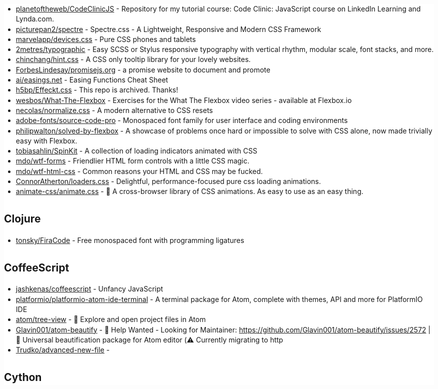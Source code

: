 - [planetoftheweb/CodeClinicJS](https://github.com/planetoftheweb/CodeClinicJS) - Repository for my tutorial course: Code Clinic: JavaScript course on LinkedIn Learning and Lynda.com.
- [picturepan2/spectre](https://github.com/picturepan2/spectre) - Spectre.css - A Lightweight, Responsive and Modern CSS Framework
- [marvelapp/devices.css](https://github.com/marvelapp/devices.css) - Pure CSS phones and tablets
- [2metres/typographic](https://github.com/2metres/typographic) - Easy SCSS or Stylus responsive typography with vertical rhythm, modular scale, font stacks, and more.
- [chinchang/hint.css](https://github.com/chinchang/hint.css) - A CSS only tooltip library for your lovely websites.
- [ForbesLindesay/promisejs.org](https://github.com/ForbesLindesay/promisejs.org) - a promise website to document and promote
- [ai/easings.net](https://github.com/ai/easings.net) - Easing Functions Cheat Sheet
- [h5bp/Effeckt.css](https://github.com/h5bp/Effeckt.css) - This repo is archived. Thanks!
- [wesbos/What-The-Flexbox](https://github.com/wesbos/What-The-Flexbox) - Exercises for the What The Flexbox video series - available at Flexbox.io
- [necolas/normalize.css](https://github.com/necolas/normalize.css) - A modern alternative to CSS resets
- [adobe-fonts/source-code-pro](https://github.com/adobe-fonts/source-code-pro) - Monospaced font family for user interface and coding environments
- [philipwalton/solved-by-flexbox](https://github.com/philipwalton/solved-by-flexbox) - A showcase of problems once hard or impossible to solve with CSS alone, now made trivially easy with Flexbox.
- [tobiasahlin/SpinKit](https://github.com/tobiasahlin/SpinKit) - A collection of loading indicators animated with CSS
- [mdo/wtf-forms](https://github.com/mdo/wtf-forms) - Friendlier HTML form controls with a little CSS magic.
- [mdo/wtf-html-css](https://github.com/mdo/wtf-html-css) - Common reasons your HTML and CSS may be fucked.
- [ConnorAtherton/loaders.css](https://github.com/ConnorAtherton/loaders.css) - Delightful, performance-focused pure css loading animations.
- [animate-css/animate.css](https://github.com/animate-css/animate.css) - 🍿 A cross-browser library of CSS animations. As easy to use as an easy thing.

## Clojure 

- [tonsky/FiraCode](https://github.com/tonsky/FiraCode) - Free monospaced font with programming ligatures

## CoffeeScript 

- [jashkenas/coffeescript](https://github.com/jashkenas/coffeescript) - Unfancy JavaScript
- [platformio/platformio-atom-ide-terminal](https://github.com/platformio/platformio-atom-ide-terminal) - A terminal package for Atom, complete with themes, API and more for PlatformIO IDE
- [atom/tree-view](https://github.com/atom/tree-view) - 🌳 Explore and open project files in Atom
- [Glavin001/atom-beautify](https://github.com/Glavin001/atom-beautify) - :mega: Help Wanted - Looking for Maintainer: https://github.com/Glavin001/atom-beautify/issues/2572 | :lipstick: Universal beautification package for Atom editor (:warning: Currently migrating to http
- [Trudko/advanced-new-file](https://github.com/Trudko/advanced-new-file) - 

## Cython 
